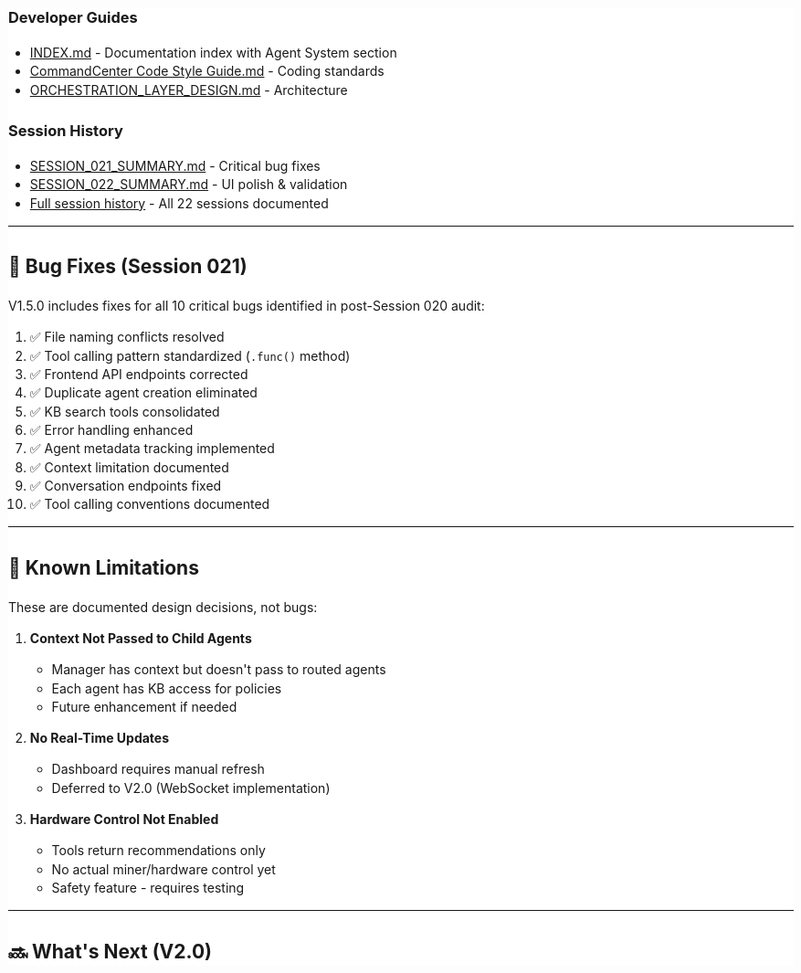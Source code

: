 ### Developer Guides
- [INDEX.md](docs/INDEX.md) - Documentation index with Agent System section
- [CommandCenter Code Style Guide.md](docs/CommandCenter%20Code%20Style%20Guide.md) - Coding standards
- [ORCHESTRATION_LAYER_DESIGN.md](docs/ORCHESTRATION_LAYER_DESIGN.md) - Architecture

### Session History
- [SESSION_021_SUMMARY.md](docs/sessions/SESSION_021_SUMMARY.md) - Critical bug fixes
- [SESSION_022_SUMMARY.md](docs/sessions/SESSION_022_SUMMARY.md) - UI polish & validation
- [Full session history](docs/sessions/) - All 22 sessions documented

---

## 🐛 Bug Fixes (Session 021)

V1.5.0 includes fixes for all 10 critical bugs identified in post-Session 020 audit:

1. ✅ File naming conflicts resolved
2. ✅ Tool calling pattern standardized (`.func()` method)
3. ✅ Frontend API endpoints corrected
4. ✅ Duplicate agent creation eliminated
5. ✅ KB search tools consolidated
6. ✅ Error handling enhanced
7. ✅ Agent metadata tracking implemented
8. ✅ Context limitation documented
9. ✅ Conversation endpoints fixed
10. ✅ Tool calling conventions documented

---

## 🎯 Known Limitations

These are documented design decisions, not bugs:

1. **Context Not Passed to Child Agents**
   - Manager has context but doesn't pass to routed agents
   - Each agent has KB access for policies
   - Future enhancement if needed

2. **No Real-Time Updates**
   - Dashboard requires manual refresh
   - Deferred to V2.0 (WebSocket implementation)

3. **Hardware Control Not Enabled**
   - Tools return recommendations only
   - No actual miner/hardware control yet
   - Safety feature - requires testing

---

## 🔜 What's Next (V2.0)
